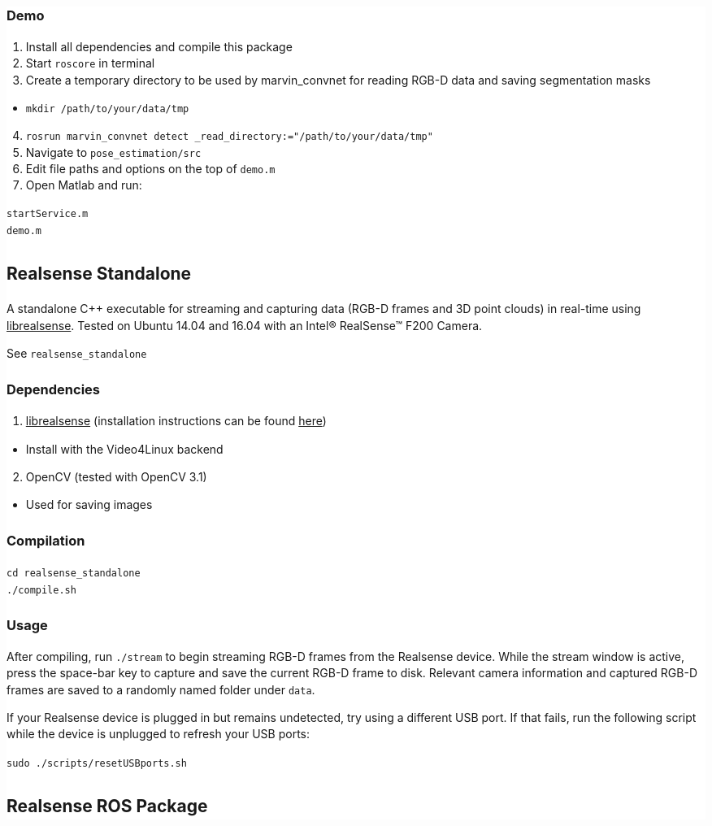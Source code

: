 ### Demo
1. Install all dependencies and compile this package
2. Start `roscore` in terminal
3. Create a temporary directory to be used by marvin_convnet for reading RGB-D data and saving segmentation masks
 * `mkdir /path/to/your/data/tmp`
4. `rosrun marvin_convnet detect _read_directory:="/path/to/your/data/tmp"`
5. Navigate to `pose_estimation/src`
6. Edit file paths and options on the top of `demo.m`
6. Open Matlab and run:
```shell
startService.m
demo.m
```

## Realsense Standalone

A standalone C++ executable for streaming and capturing data (RGB-D frames and 3D point clouds) in real-time using [librealsense](https://github.com/IntelRealSense/librealsense). Tested on Ubuntu 14.04 and 16.04 with an Intel® RealSense™ F200 Camera.

See `realsense_standalone`

### Dependencies

1. [librealsense](https://github.com/IntelRealSense/librealsense) (installation instructions can be found [here](https://github.com/IntelRealSense/librealsense/blob/master/doc/installation.md))
 * Install with the Video4Linux backend

2. OpenCV (tested with OpenCV 3.1)
 * Used for saving images


### Compilation
```shell
cd realsense_standalone
./compile.sh
```

### Usage

After compiling, run `./stream` to begin streaming RGB-D frames from the Realsense device. While the stream window is active, press the space-bar key to capture and save the current RGB-D frame to disk. Relevant camera information and captured RGB-D frames are saved to a randomly named folder under `data`. 

If your Realsense device is plugged in but remains undetected, try using a different USB port. If that fails, run the following script while the device is unplugged to refresh your USB ports:

```shell
sudo ./scripts/resetUSBports.sh
```

## Realsense ROS Package
